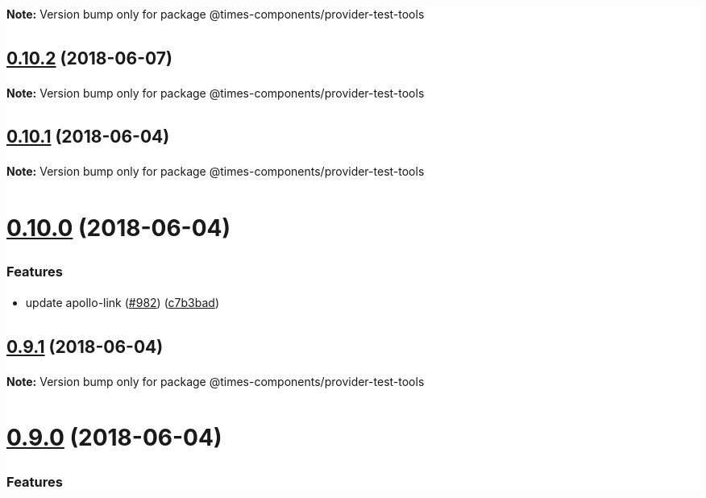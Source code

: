 


**Note:** Version bump only for package @times-components/provider-test-tools

<a name="0.10.2"></a>
## [0.10.2](https://github.com/newsuk/times-components/compare/@times-components/provider-test-tools@0.10.1...@times-components/provider-test-tools@0.10.2) (2018-06-07)




**Note:** Version bump only for package @times-components/provider-test-tools

<a name="0.10.1"></a>
## [0.10.1](https://github.com/newsuk/times-components/compare/@times-components/provider-test-tools@0.10.0...@times-components/provider-test-tools@0.10.1) (2018-06-04)




**Note:** Version bump only for package @times-components/provider-test-tools

<a name="0.10.0"></a>
# [0.10.0](https://github.com/newsuk/times-components/compare/@times-components/provider-test-tools@0.9.1...@times-components/provider-test-tools@0.10.0) (2018-06-04)


### Features

* update apollo-link ([#982](https://github.com/newsuk/times-components/issues/982)) ([c7b3bad](https://github.com/newsuk/times-components/commit/c7b3bad))




<a name="0.9.1"></a>
## [0.9.1](https://github.com/newsuk/times-components/compare/@times-components/provider-test-tools@0.9.0...@times-components/provider-test-tools@0.9.1) (2018-06-04)




**Note:** Version bump only for package @times-components/provider-test-tools

<a name="0.9.0"></a>
# [0.9.0](https://github.com/newsuk/times-components/compare/@times-components/provider-test-tools@0.8.2...@times-components/provider-test-tools@0.9.0) (2018-06-04)


### Features
